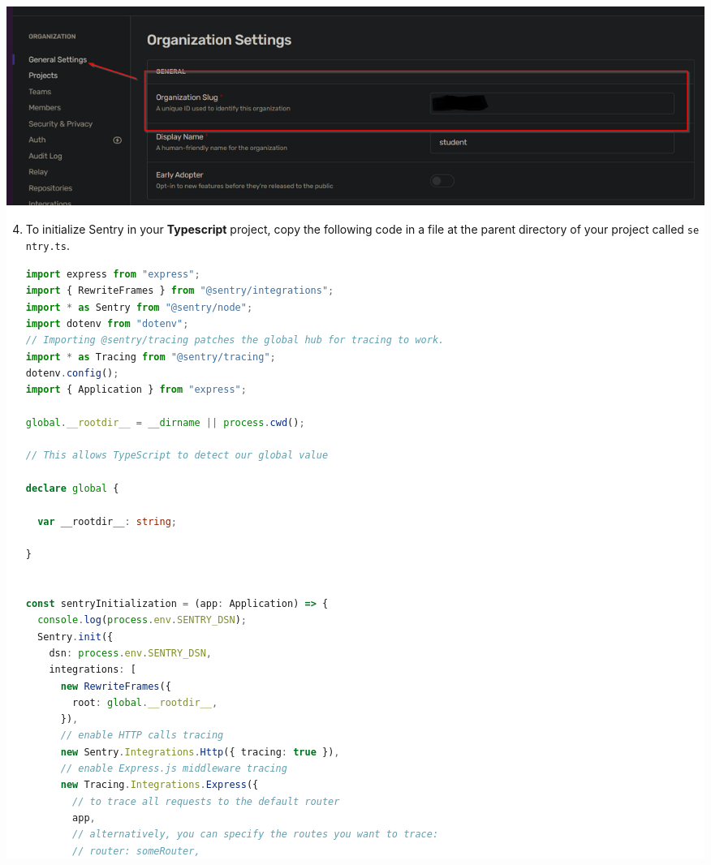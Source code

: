 ![org slug](images/orgslug.png)
	<br>

4. To initialize Sentry in your **Typescript** project, copy the following code in a file at the parent directory of your project called `sentry.ts`.  
	```ts
	import express from "express";
	import { RewriteFrames } from "@sentry/integrations";
	import * as Sentry from "@sentry/node";
	import dotenv from "dotenv";
	// Importing @sentry/tracing patches the global hub for tracing to work.
	import * as Tracing from "@sentry/tracing";
	dotenv.config();
	import { Application } from "express";
	
	global.__rootdir__ = __dirname || process.cwd();
	
	// This allows TypeScript to detect our global value
	
	declare global {
	
	  var __rootdir__: string;
	
	}
	  
	
	const sentryInitialization = (app: Application) => {
	  console.log(process.env.SENTRY_DSN);
	  Sentry.init({
	    dsn: process.env.SENTRY_DSN,
	    integrations: [
	      new RewriteFrames({
	        root: global.__rootdir__,
	      }),
	      // enable HTTP calls tracing
	      new Sentry.Integrations.Http({ tracing: true }),
	      // enable Express.js middleware tracing
	      new Tracing.Integrations.Express({
	        // to trace all requests to the default router
	        app,
	        // alternatively, you can specify the routes you want to trace:
	        // router: someRouter,
	